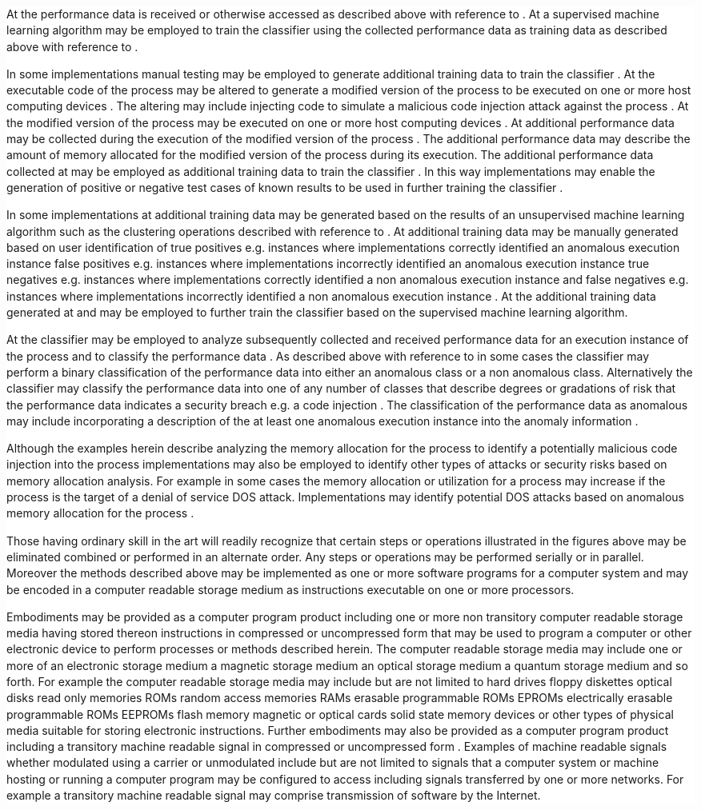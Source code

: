 At the performance data is received or otherwise accessed as described above with reference to . At a supervised machine learning algorithm may be employed to train the classifier using the collected performance data as training data as described above with reference to .

In some implementations manual testing may be employed to generate additional training data to train the classifier . At the executable code of the process may be altered to generate a modified version of the process to be executed on one or more host computing devices . The altering may include injecting code to simulate a malicious code injection attack against the process . At the modified version of the process may be executed on one or more host computing devices . At additional performance data may be collected during the execution of the modified version of the process . The additional performance data may describe the amount of memory allocated for the modified version of the process during its execution. The additional performance data collected at may be employed as additional training data to train the classifier . In this way implementations may enable the generation of positive or negative test cases of known results to be used in further training the classifier .

In some implementations at additional training data may be generated based on the results of an unsupervised machine learning algorithm such as the clustering operations described with reference to . At additional training data may be manually generated based on user identification of true positives e.g. instances where implementations correctly identified an anomalous execution instance false positives e.g. instances where implementations incorrectly identified an anomalous execution instance true negatives e.g. instances where implementations correctly identified a non anomalous execution instance and false negatives e.g. instances where implementations incorrectly identified a non anomalous execution instance . At the additional training data generated at and may be employed to further train the classifier based on the supervised machine learning algorithm.

At the classifier may be employed to analyze subsequently collected and received performance data for an execution instance of the process and to classify the performance data . As described above with reference to in some cases the classifier may perform a binary classification of the performance data into either an anomalous class or a non anomalous class. Alternatively the classifier may classify the performance data into one of any number of classes that describe degrees or gradations of risk that the performance data indicates a security breach e.g. a code injection . The classification of the performance data as anomalous may include incorporating a description of the at least one anomalous execution instance into the anomaly information .

Although the examples herein describe analyzing the memory allocation for the process to identify a potentially malicious code injection into the process implementations may also be employed to identify other types of attacks or security risks based on memory allocation analysis. For example in some cases the memory allocation or utilization for a process may increase if the process is the target of a denial of service DOS attack. Implementations may identify potential DOS attacks based on anomalous memory allocation for the process .

Those having ordinary skill in the art will readily recognize that certain steps or operations illustrated in the figures above may be eliminated combined or performed in an alternate order. Any steps or operations may be performed serially or in parallel. Moreover the methods described above may be implemented as one or more software programs for a computer system and may be encoded in a computer readable storage medium as instructions executable on one or more processors.

Embodiments may be provided as a computer program product including one or more non transitory computer readable storage media having stored thereon instructions in compressed or uncompressed form that may be used to program a computer or other electronic device to perform processes or methods described herein. The computer readable storage media may include one or more of an electronic storage medium a magnetic storage medium an optical storage medium a quantum storage medium and so forth. For example the computer readable storage media may include but are not limited to hard drives floppy diskettes optical disks read only memories ROMs random access memories RAMs erasable programmable ROMs EPROMs electrically erasable programmable ROMs EEPROMs flash memory magnetic or optical cards solid state memory devices or other types of physical media suitable for storing electronic instructions. Further embodiments may also be provided as a computer program product including a transitory machine readable signal in compressed or uncompressed form . Examples of machine readable signals whether modulated using a carrier or unmodulated include but are not limited to signals that a computer system or machine hosting or running a computer program may be configured to access including signals transferred by one or more networks. For example a transitory machine readable signal may comprise transmission of software by the Internet.
